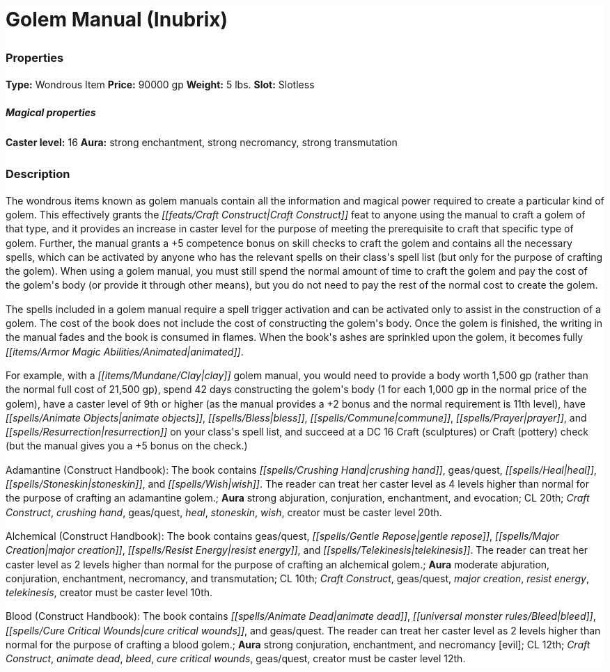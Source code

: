 # Golem Manual (Inubrix)

### Properties

**Type:** Wondrous Item **Price:** 90000 gp **Weight:** 5 lbs. **Slot:** Slotless

##### Magical properties

**Caster level:** 16 **Aura:** strong enchantment, strong necromancy, strong transmutation

### Description

The wondrous items known as golem manuals contain all the information and magical power required to create a particular kind of golem. This effectively grants the _[[feats/Craft Construct|Craft Construct]]_ feat to anyone using the manual to craft a golem of that type, and it provides an increase in caster level for the purpose of meeting the prerequisite to craft that specific type of golem. Further, the manual grants a +5 competence bonus on skill checks to craft the golem and contains all the necessary spells, which can be activated by anyone who has the relevant spells on their class's spell list (but only for the purpose of crafting the golem). When using a golem manual, you must still spend the normal amount of time to craft the golem and pay the cost of the golem's body (or provide it through other means), but you do not need to pay the rest of the normal cost to create the golem.

The spells included in a golem manual require a spell trigger activation and can be activated only to assist in the construction of a golem. The cost of the book does not include the cost of constructing the golem's body. Once the golem is finished, the writing in the manual fades and the book is consumed in flames. When the book's ashes are sprinkled upon the golem, it becomes fully _[[items/Armor Magic Abilities/Animated|animated]]_.

For example, with a _[[items/Mundane/Clay|clay]]_ golem manual, you would need to provide a body worth 1,500 gp (rather than the normal full cost of 21,500 gp), spend 42 days constructing the golem's body (1 for each 1,000 gp in the normal price of the golem), have a caster level of 9th or higher (as the manual provides a +2 bonus and the normal requirement is 11th level), have _[[spells/Animate Objects|animate objects]]_, _[[spells/Bless|bless]]_, _[[spells/Commune|commune]]_, _[[spells/Prayer|prayer]]_, and _[[spells/Resurrection|resurrection]]_ on your class's spell list, and succeed at a DC 16 Craft (sculptures) or Craft (pottery) check (but the manual gives you a +5 bonus on the check.)

Adamantine (Construct Handbook): The book contains _[[spells/Crushing Hand|crushing hand]]_, geas/quest, _[[spells/Heal|heal]]_, _[[spells/Stoneskin|stoneskin]]_, and _[[spells/Wish|wish]]_. The reader can treat her caster level as 4 levels higher than normal for the purpose of crafting an adamantine golem.; **Aura** strong abjuration, conjuration, enchantment, and evocation; CL 20th; _Craft Construct_, _crushing hand_, geas/quest, _heal_, _stoneskin_, _wish_, creator must be caster level 20th.

Alchemical (Construct Handbook): The book contains geas/quest, _[[spells/Gentle Repose|gentle repose]]_, _[[spells/Major Creation|major creation]]_, _[[spells/Resist Energy|resist energy]]_, and _[[spells/Telekinesis|telekinesis]]_. The reader can treat her caster level as 2 levels higher than normal for the purpose of crafting an alchemical golem.; **Aura** moderate abjuration, conjuration, enchantment, necromancy, and transmutation; CL 10th; _Craft Construct_, geas/quest, _major creation_, _resist energy_, _telekinesis_, creator must be caster level 10th.

Blood (Construct Handbook): The book contains _[[spells/Animate Dead|animate dead]]_, _[[universal monster rules/Bleed|bleed]]_, _[[spells/Cure Critical Wounds|cure critical wounds]]_, and geas/quest. The reader can treat her caster level as 2 levels higher than normal for the purpose of crafting a blood golem.; **Aura** strong conjuration, enchantment, and necromancy [evil]; CL 12th; _Craft Construct_, _animate dead_, _bleed_, _cure critical wounds_, geas/quest, creator must be caster level 12th.
